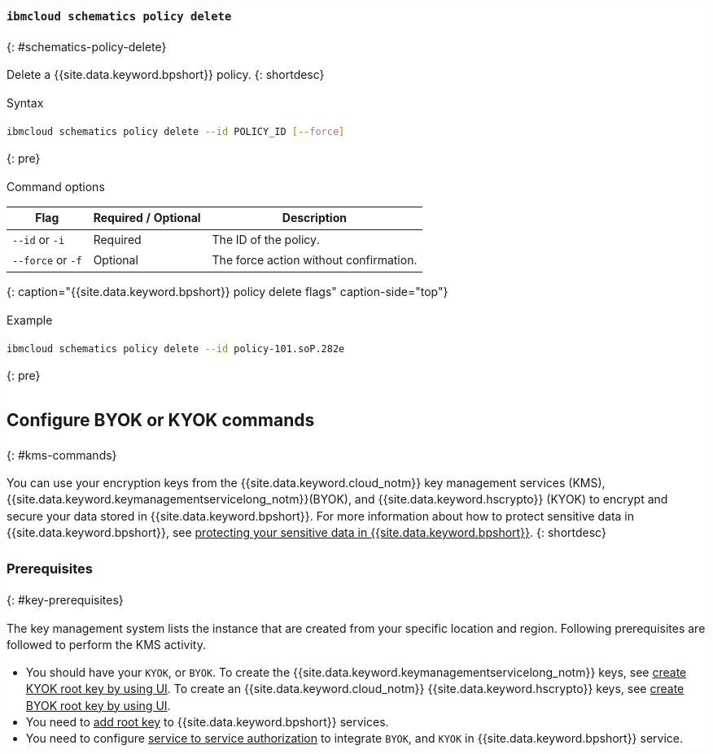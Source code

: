 ### `ibmcloud schematics policy delete`
{: #schematics-policy-delete}

Delete a {{site.data.keyword.bpshort}} policy.
{: shortdesc}

Syntax

```sh
ibmcloud schematics policy delete --id POLICY_ID [--force]
```
{: pre}

Command options

| Flag | Required / Optional |Description |
| ----- | -------- | ------ |
| `--id` or `-i` | Required | The ID of the policy. |
| `--force` or `-f` | Optional | The force action without confirmation. |
{: caption="{{site.data.keyword.bpshort}} policy delete flags" caption-side="top"}

Example

```sh
ibmcloud schematics policy delete --id policy-101.soP.282e
```
{: pre}



## Configure BYOK or KYOK commands
{: #kms-commands}

You can use your encryption keys from the {{site.data.keyword.cloud_notm}} key management services (KMS), {{site.data.keyword.keymanagementservicelong_notm}}(BYOK), and {{site.data.keyword.hscrypto}} (KYOK) to encrypt and secure your data stored in {{site.data.keyword.bpshort}}. For more information about how to protect sensitive data in {{site.data.keyword.bpshort}}, see [protecting your sensitive data in {{site.data.keyword.bpshort}}](/docs/schematics?topic=schematics-secure-data#data-storage).
{: shortdesc}

### Prerequisites
{: #key-prerequisites}

The key management system lists the instance that are created from your specific location and region. Following prerequisites are followed to perform the KMS activity.

- You should have your `KYOK`, or `BYOK`. To create the {{site.data.keyword.keymanagementservicelong_notm}} keys, see [create KYOK root key by using UI](/docs/key-protect?topic=key-protect-create-root-keys). To create an {{site.data.keyword.cloud_notm}} {{site.data.keyword.hscrypto}} keys, see [create BYOK root key by using UI](/docs/hs-crypto?topic=hs-crypto-create-root-keys).
- You need to [add root key](/docs/key-protect?topic=key-protect-import-root-keys#import-root-key-gui) to {{site.data.keyword.bpshort}} services.
- You need to configure [service to service authorization](/docs/account?topic=account-serviceauth#create-auth) to integrate `BYOK`, and `KYOK` in {{site.data.keyword.bpshort}} service.
